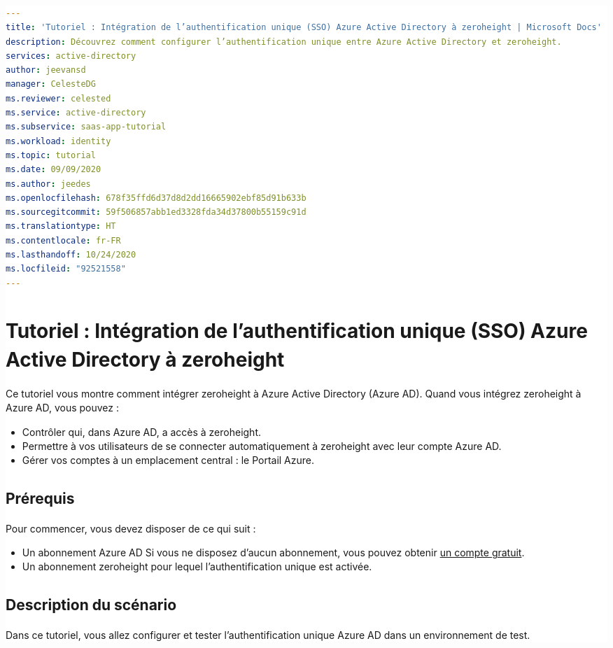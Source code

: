 ```yaml
---
title: 'Tutoriel : Intégration de l’authentification unique (SSO) Azure Active Directory à zeroheight | Microsoft Docs'
description: Découvrez comment configurer l’authentification unique entre Azure Active Directory et zeroheight.
services: active-directory
author: jeevansd
manager: CelesteDG
ms.reviewer: celested
ms.service: active-directory
ms.subservice: saas-app-tutorial
ms.workload: identity
ms.topic: tutorial
ms.date: 09/09/2020
ms.author: jeedes
ms.openlocfilehash: 678f35ffd6d37d8d2dd16665902ebf85d91b633b
ms.sourcegitcommit: 59f506857abb1ed3328fda34d37800b55159c91d
ms.translationtype: HT
ms.contentlocale: fr-FR
ms.lasthandoff: 10/24/2020
ms.locfileid: "92521558"
---
```

# <a name="tutorial-azure-active-directory-single-sign-on-sso-integration-with-zeroheight"></a>Tutoriel : Intégration de l’authentification unique (SSO) Azure Active Directory à zeroheight

Ce tutoriel vous montre comment intégrer zeroheight à Azure Active Directory (Azure AD). Quand vous intégrez zeroheight à Azure AD, vous pouvez :

* Contrôler qui, dans Azure AD, a accès à zeroheight.
* Permettre à vos utilisateurs de se connecter automatiquement à zeroheight avec leur compte Azure AD.
* Gérer vos comptes à un emplacement central : le Portail Azure.

## <a name="prerequisites"></a>Prérequis

Pour commencer, vous devez disposer de ce qui suit :

* Un abonnement Azure AD Si vous ne disposez d’aucun abonnement, vous pouvez obtenir [un compte gratuit](https://azure.microsoft.com/free/).
* Un abonnement zeroheight pour lequel l’authentification unique est activée.

## <a name="scenario-description"></a>Description du scénario

Dans ce tutoriel, vous allez configurer et tester l’authentification unique Azure AD dans un environnement de test.
